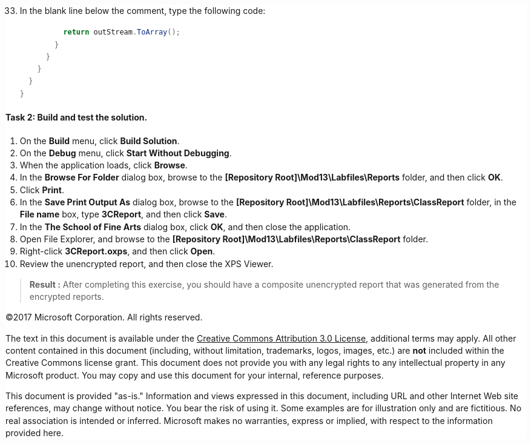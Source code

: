 33.	In the blank line below the comment, type the following code:
    ```cs
              return outStream.ToArray();
            }
          }
        }
      }
    }
    ```


#### Task 2: Build and test the solution.

1.  On the **Build** menu, click **Build Solution**.
2.  On the **Debug** menu, click **Start Without Debugging**.
3.  When the application loads, click **Browse**.
4.  In the **Browse For Folder** dialog box, browse to the
    **[Repository Root]\\Mod13\\Labfiles\\Reports** folder, and then click **OK**.
5.  Click **Print**.
6.  In the **Save Print Output As** dialog box, browse to the
    **[Repository Root]\\Mod13\\Labfiles\\Reports\\ClassReport** folder, in the **File name**
    box, type **3CReport**, and then click **Save**.
7.  In the **The School of Fine Arts** dialog box, click **OK**, and then close
    the application.
8.  Open File Explorer, and browse to the
    **[Repository Root]\\Mod13\\Labfiles\\Reports\\ClassReport** folder.
9.  Right-click **3CReport.oxps**, and then click **Open**.
10.  Review the unencrypted report, and then close the XPS Viewer.


>**Result :** After completing this exercise, you should have a composite unencrypted report that was generated from the encrypted reports.




©2017 Microsoft Corporation. All rights reserved.

The text in this document is available under the  [Creative Commons Attribution 3.0 License](https://creativecommons.org/licenses/by/3.0/legalcode), additional terms may apply. All other content contained in this document (including, without limitation, trademarks, logos, images, etc.) are  **not**  included within the Creative Commons license grant. This document does not provide you with any legal rights to any intellectual property in any Microsoft product. You may copy and use this document for your internal, reference purposes.

This document is provided &quot;as-is.&quot; Information and views expressed in this document, including URL and other Internet Web site references, may change without notice. You bear the risk of using it. Some examples are for illustration only and are fictitious. No real association is intended or inferred. Microsoft makes no warranties, express or implied, with respect to the information provided here.